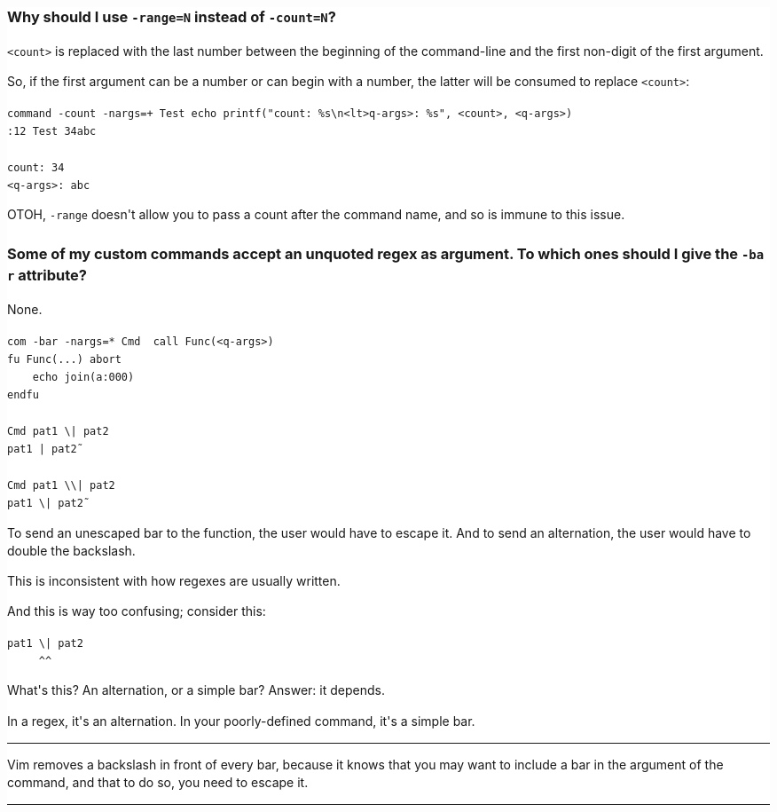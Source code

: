 ### Why should I use `-range=N` instead of `-count=N`?

`<count>`  is  replaced with  the  last  number  between  the beginning  of  the
command-line and the first non-digit of the first argument.

So, if the first argument can be a number or can begin with a number, the latter
will be consumed to replace `<count>`:

    command -count -nargs=+ Test echo printf("count: %s\n<lt>q-args>: %s", <count>, <q-args>)
    :12 Test 34abc

    count: 34
    <q-args>: abc

OTOH, `-range` doesn't allow you to pass  a count after the command name, and so
is immune to this issue.

###
### Some of my custom commands accept an unquoted regex as argument.  To which ones should I give the `-bar` attribute?

None.

    com -bar -nargs=* Cmd  call Func(<q-args>)
    fu Func(...) abort
        echo join(a:000)
    endfu

    Cmd pat1 \| pat2
    pat1 | pat2˜

    Cmd pat1 \\| pat2
    pat1 \| pat2˜

To send an unescaped bar to the function, the user would have to escape it.
And to send an alternation, the user would have to double the backslash.

This is inconsistent with how regexes are usually written.

And this is way too confusing; consider this:

    pat1 \| pat2
         ^^

What's this?
An alternation, or a simple bar?
Answer: it depends.

In a regex, it's an alternation.
In your poorly-defined command, it's a simple bar.

---

Vim removes  a backslash in front  of every bar,  because it knows that  you may
want to  include a bar in  the argument of the  command, and that to  do so, you
need to escape it.

---
